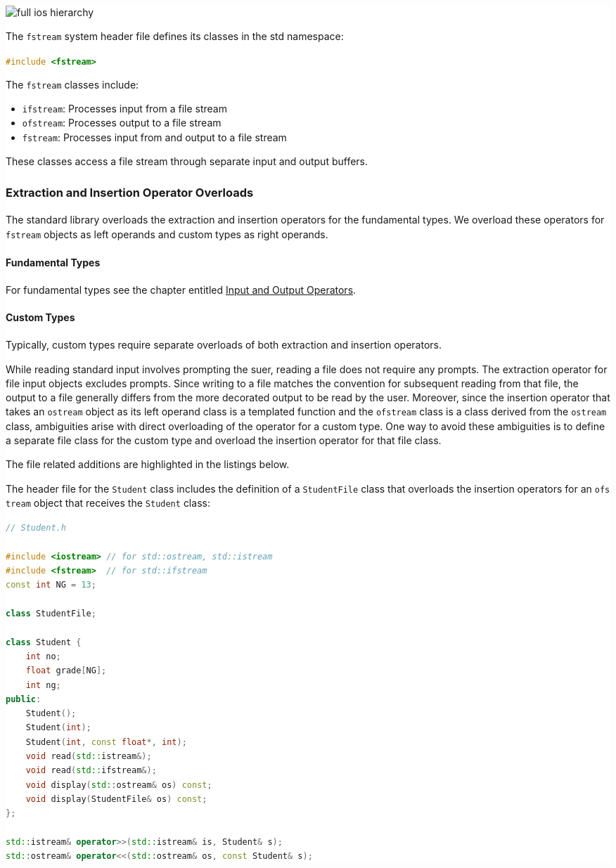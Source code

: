 ![full ios hierarchy](/img/full_ios_hierarchy.png)

The `fstream` system header file defines its classes in the std namespace:

```cpp
#include <fstream>
```

The `fstream` classes include:

- `ifstream`: Processes input from a file stream
- `ofstream`: Processes output to a file stream
- `fstream`: Processes input from and output to a file stream

These classes access a file stream through separate input and output buffers. 

### Extraction and Insertion Operator Overloads

The standard library overloads the extraction and insertion operators for the fundamental types. We overload these operators for `fstream` objects as left operands and custom types as right operands.

#### Fundamental Types

For fundamental types see the chapter entitled [Input and Output Operators](/Encapsulation/input-and-output-operators).

#### Custom Types

Typically, custom types require separate overloads of both extraction and insertion operators.

While reading standard input involves prompting the suer, reading a file does not require any prompts. The extraction operator for file input objects excludes prompts. Since writing to a file matches the convention for subsequent reading from that file, the output to a file generally differs from the more decorated output to be read by the user. Moreover, since the insertion operator that takes an `ostream` object as its left operand class is a templated function and the `ofstream` class is a class derived from the `ostream` class, ambiguities arise with direct overloading of the operator for a custom type.  One way to avoid these ambiguities is to define a separate file class for the custom type and overload the insertion operator for that file class. 

The file related additions are highlighted in the listings below. 

The header file for the `Student` class includes the definition of a `StudentFile` class that overloads the insertion operators for an `ofstream` object that receives the `Student` class:

```cpp
// Student.h

#include <iostream> // for std::ostream, std::istream
#include <fstream>  // for std::ifstream
const int NG = 13;

class StudentFile;

class Student {
	int no;
	float grade[NG];
	int ng;
public:
	Student();
	Student(int);
	Student(int, const float*, int);
	void read(std::istream&);
	void read(std::ifstream&);
	void display(std::ostream& os) const;
	void display(StudentFile& os) const;
};

std::istream& operator>>(std::istream& is, Student& s);
std::ostream& operator<<(std::ostream& os, const Student& s); 
```